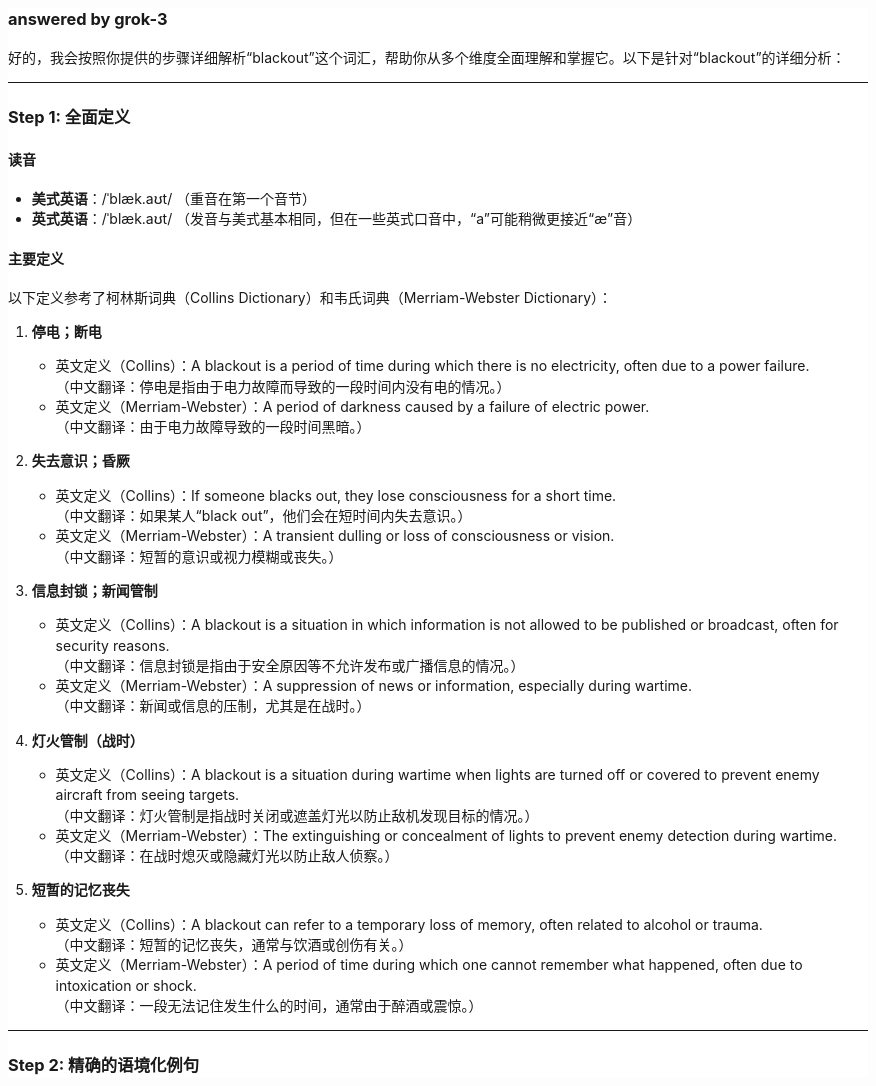 ### answered by grok-3
好的，我会按照你提供的步骤详细解析“blackout”这个词汇，帮助你从多个维度全面理解和掌握它。以下是针对“blackout”的详细分析：

---

### Step 1: 全面定义

#### 读音
- **美式英语**：/ˈblæk.aʊt/ （重音在第一个音节）
- **英式英语**：/ˈblæk.aʊt/ （发音与美式基本相同，但在一些英式口音中，“a”可能稍微更接近“æ”音）

#### 主要定义
以下定义参考了柯林斯词典（Collins Dictionary）和韦氏词典（Merriam-Webster Dictionary）：

1. **停电；断电**  
   - 英文定义（Collins）：A blackout is a period of time during which there is no electricity, often due to a power failure.  
     （中文翻译：停电是指由于电力故障而导致的一段时间内没有电的情况。）  
   - 英文定义（Merriam-Webster）：A period of darkness caused by a failure of electric power.  
     （中文翻译：由于电力故障导致的一段时间黑暗。）

2. **失去意识；昏厥**  
   - 英文定义（Collins）：If someone blacks out, they lose consciousness for a short time.  
     （中文翻译：如果某人“black out”，他们会在短时间内失去意识。）  
   - 英文定义（Merriam-Webster）：A transient dulling or loss of consciousness or vision.  
     （中文翻译：短暂的意识或视力模糊或丧失。）

3. **信息封锁；新闻管制**  
   - 英文定义（Collins）：A blackout is a situation in which information is not allowed to be published or broadcast, often for security reasons.  
     （中文翻译：信息封锁是指由于安全原因等不允许发布或广播信息的情况。）  
   - 英文定义（Merriam-Webster）：A suppression of news or information, especially during wartime.  
     （中文翻译：新闻或信息的压制，尤其是在战时。）

4. **灯火管制（战时）**  
   - 英文定义（Collins）：A blackout is a situation during wartime when lights are turned off or covered to prevent enemy aircraft from seeing targets.  
     （中文翻译：灯火管制是指战时关闭或遮盖灯光以防止敌机发现目标的情况。）  
   - 英文定义（Merriam-Webster）：The extinguishing or concealment of lights to prevent enemy detection during wartime.  
     （中文翻译：在战时熄灭或隐藏灯光以防止敌人侦察。）

5. **短暂的记忆丧失**  
   - 英文定义（Collins）：A blackout can refer to a temporary loss of memory, often related to alcohol or trauma.  
     （中文翻译：短暂的记忆丧失，通常与饮酒或创伤有关。）  
   - 英文定义（Merriam-Webster）：A period of time during which one cannot remember what happened, often due to intoxication or shock.  
     （中文翻译：一段无法记住发生什么的时间，通常由于醉酒或震惊。）

---

### Step 2: 精确的语境化例句
